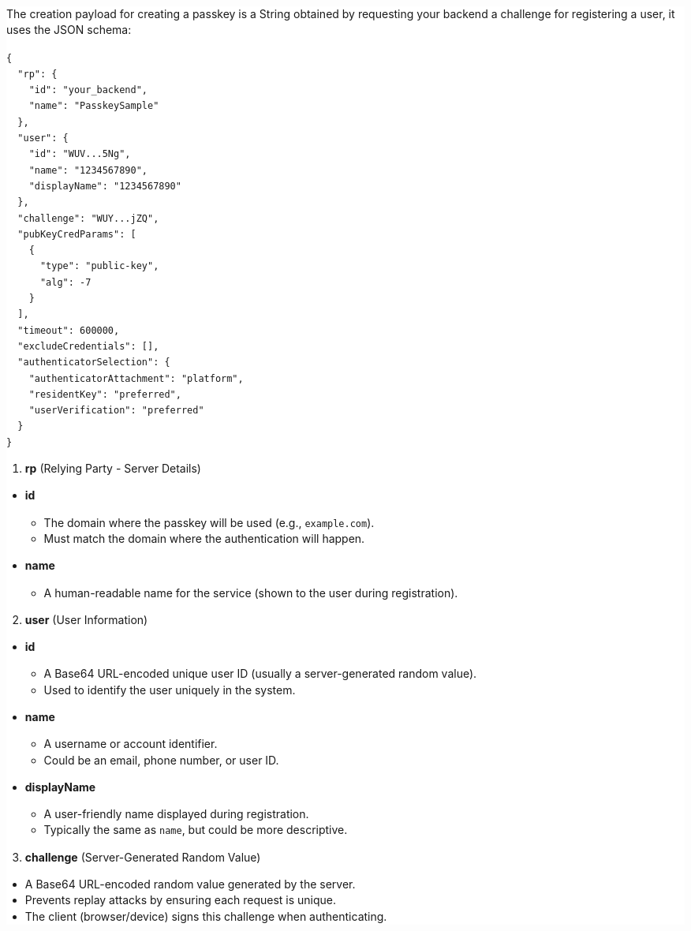 The creation payload for creating a passkey is a String obtained by requesting your backend a challenge for registering a user, it uses the JSON schema:
```
{
  "rp": {
    "id": "your_backend",
    "name": "PasskeySample"
  },
  "user": {
    "id": "WUV...5Ng",
    "name": "1234567890",
    "displayName": "1234567890"
  },
  "challenge": "WUY...jZQ",
  "pubKeyCredParams": [
    {
      "type": "public-key",
      "alg": -7
    }
  ],
  "timeout": 600000,
  "excludeCredentials": [],
  "authenticatorSelection": {
    "authenticatorAttachment": "platform",
    "residentKey": "preferred",
    "userVerification": "preferred"
  }
}
```

1. **rp** (Relying Party - Server Details)
  - **id**
    - The domain where the passkey will be used (e.g., `example.com`).
    - Must match the domain where the authentication will happen.

  - **name**
    - A human-readable name for the service (shown to the user during registration).

2. **user** (User Information)
  - **id**
    - A Base64 URL-encoded unique user ID (usually a server-generated random value).
    - Used to identify the user uniquely in the system.

  - **name**
    - A username or account identifier.
    - Could be an email, phone number, or user ID.

  - **displayName**
    - A user-friendly name displayed during registration.
    - Typically the same as `name`, but could be more descriptive.

3. **challenge** (Server-Generated Random Value)
  - A Base64 URL-encoded random value generated by the server.
  - Prevents replay attacks by ensuring each request is unique.
  - The client (browser/device) signs this challenge when authenticating.
